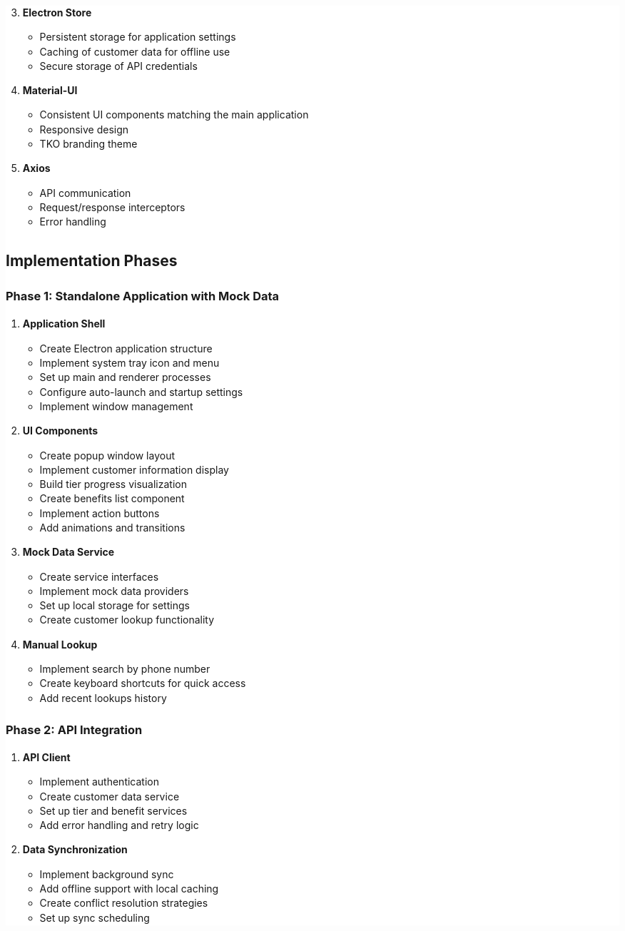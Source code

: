 3. **Electron Store**
   - Persistent storage for application settings
   - Caching of customer data for offline use
   - Secure storage of API credentials

4. **Material-UI**
   - Consistent UI components matching the main application
   - Responsive design
   - TKO branding theme

5. **Axios**
   - API communication
   - Request/response interceptors
   - Error handling

## Implementation Phases

### Phase 1: Standalone Application with Mock Data

1. **Application Shell**
   - Create Electron application structure
   - Implement system tray icon and menu
   - Set up main and renderer processes
   - Configure auto-launch and startup settings
   - Implement window management

2. **UI Components**
   - Create popup window layout
   - Implement customer information display
   - Build tier progress visualization
   - Create benefits list component
   - Implement action buttons
   - Add animations and transitions

3. **Mock Data Service**
   - Create service interfaces
   - Implement mock data providers
   - Set up local storage for settings
   - Create customer lookup functionality

4. **Manual Lookup**
   - Implement search by phone number
   - Create keyboard shortcuts for quick access
   - Add recent lookups history

### Phase 2: API Integration

1. **API Client**
   - Implement authentication
   - Create customer data service
   - Set up tier and benefit services
   - Add error handling and retry logic

2. **Data Synchronization**
   - Implement background sync
   - Add offline support with local caching
   - Create conflict resolution strategies
   - Set up sync scheduling
